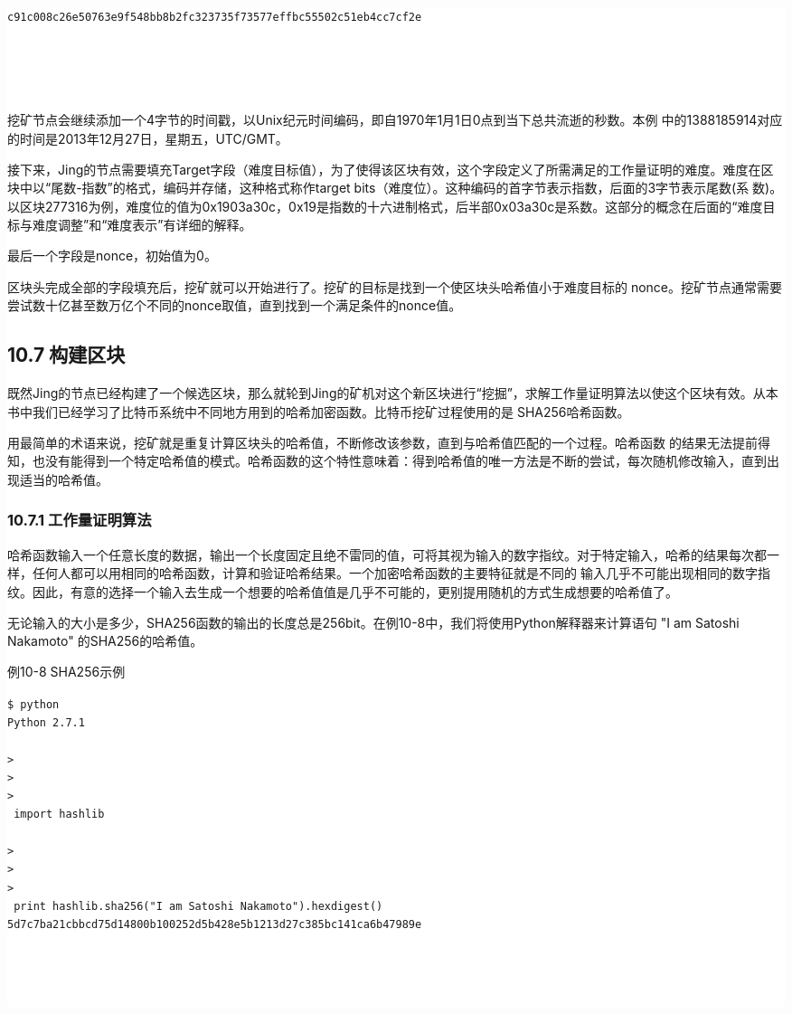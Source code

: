 ```
c91c008c26e50763e9f548bb8b2fc323735f73577effbc55502c51eb4cc7cf2e





```

​挖矿节点会继续添加一个4字节的时间戳，以Unix纪元时间编码，即自1970年1月1日0点到当下总共流逝的秒数。本例 中的1388185914对应的时间是2013年12月27日，星期五，UTC/GMT。

接下来，Jing的节点需要填充Target字段（难度目标值），为了使得该区块有效，这个字段定义了所需满足的工作量证明的难度。难度在区块中以“尾数-指数”的格式，编码并存储，这种格式称作target bits（难度位）。这种编码的首字节表示指数，后面的3字节表示尾数\(系 数\)。以区块277316为例，难度位的值为0x1903a30c，0x19是指数的十六进制格式，后半部0x03a30c是系数。这部分的概念在后面的“难度目标与难度调整”和“难度表示”有详细的解释。

​最后一个字段是nonce，初始值为0。

​区块头完成全部的字段填充后，挖矿就可以开始进行了。挖矿的目标是找到一个使区块头哈希值小于难度目标的 nonce。挖矿节点通常需要尝试数十亿甚至数万亿个不同的nonce取值，直到找到一个满足条件的nonce值。

## 10.7 构建区块

既然Jing的节点已经构建了一个候选区块，那么就轮到Jing的矿机对这个新区块进行“挖掘”，求解工作量证明算法以使这个区块有效。从本书中我们已经学习了比特币系统中不同地方用到的哈希加密函数。比特币挖矿过程使用的是 SHA256哈希函数。

​用最简单的术语来说，挖矿就是重复计算区块头的哈希值，不断修改该参数，直到与哈希值匹配的一个过程。哈希函数 的结果无法提前得知，也没有能得到一个特定哈希值的模式。哈希函数的这个特性意味着：得到哈希值的唯一方法是不断的尝试，每次随机修改输入，直到出现适当的哈希值。

### 10.7.1 工作量证明算法

​哈希函数输入一个任意长度的数据，输出一个长度固定且绝不雷同的值，可将其视为输入的数字指纹。对于特定输入，哈希的结果每次都一样，任何人都可以用相同的哈希函数，计算和验证哈希结果。一个加密哈希函数的主要特征就是不同的 输入几乎不可能出现相同的数字指纹。因此，有意的选择一个输入去生成一个想要的哈希值值是几乎不可能的，更别提用随机的方式生成想要的哈希值了。

​无论输入的大小是多少，SHA256函数的输出的长度总是256bit。在例10-8中，我们将使用Python解释器来计算语句 "I am Satoshi Nakamoto" 的SHA256的哈希值。

​例10-8 SHA256示例

```
$ python
Python 2.7.1

>
>
>
 import hashlib

>
>
>
 print hashlib.sha256("I am Satoshi Nakamoto").hexdigest()
5d7c7ba21cbbcd75d14800b100252d5b428e5b1213d27c385bc141ca6b47989e





```

